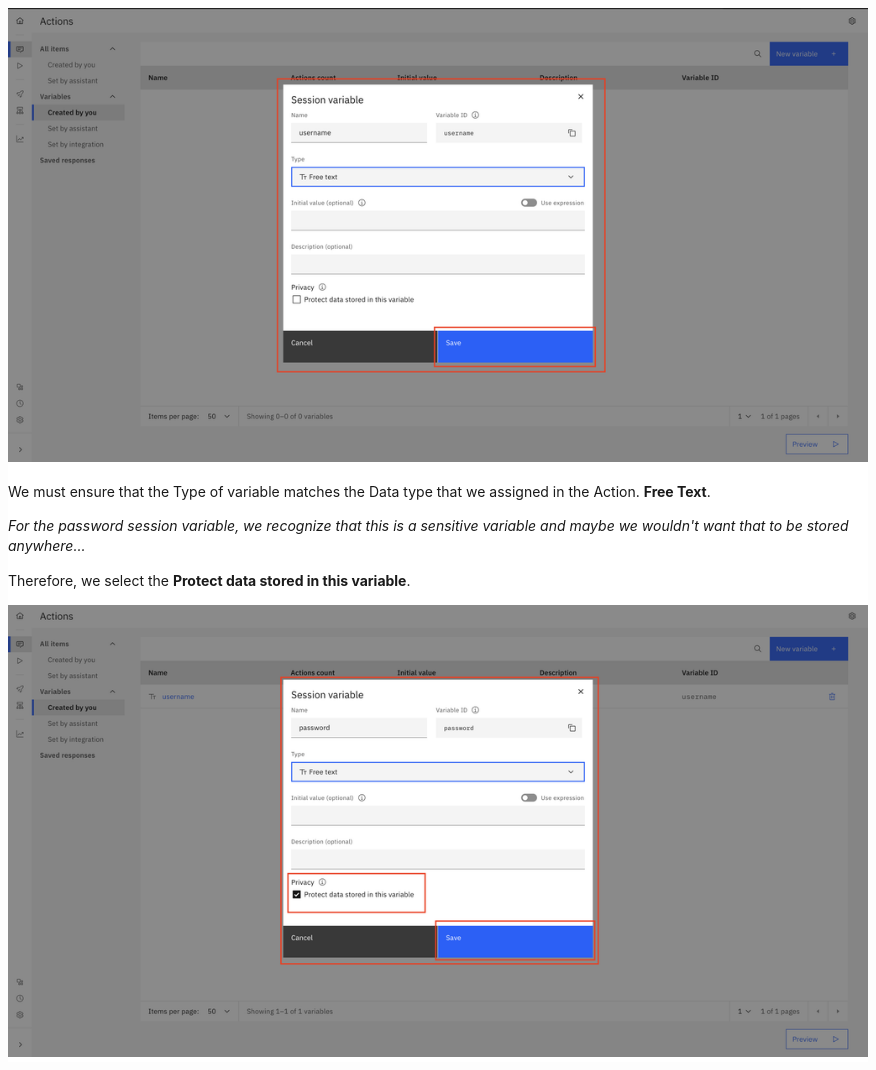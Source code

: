 ![](../assets/watsonx-assistant/Assistant20.png)

We must ensure that the Type of variable matches the Data type that we assigned in the Action. **Free Text**.

_For the password session variable, we recognize that this is a sensitive variable and maybe we wouldn't want that to be stored anywhere..._

Therefore, we select the **Protect data stored in this variable**.

![](../assets/watsonx-assistant/Assistant21.png)
